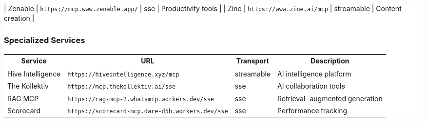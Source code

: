 | Zenable          | `https://mcp.www.zenable.app/`       | sse        | Productivity tools              |
| Zine             | `https://www.zine.ai/mcp`            | streamable | Content creation                |

### Specialized Services

| Service           | URL                                              | Transport  | Description                    |
| ----------------- | ------------------------------------------------ | ---------- | ------------------------------ |
| Hive Intelligence | `https://hiveintelligence.xyz/mcp`               | streamable | AI intelligence platform       |
| The Kollektiv     | `https://mcp.thekollektiv.ai/sse`                | sse        | AI collaboration tools         |
| RAG MCP           | `https://rag-mcp-2.whatsmcp.workers.dev/sse`     | sse        | Retrieval-augmented generation |
| Scorecard         | `https://scorecard-mcp.dare-d5b.workers.dev/sse` | sse        | Performance tracking           |
